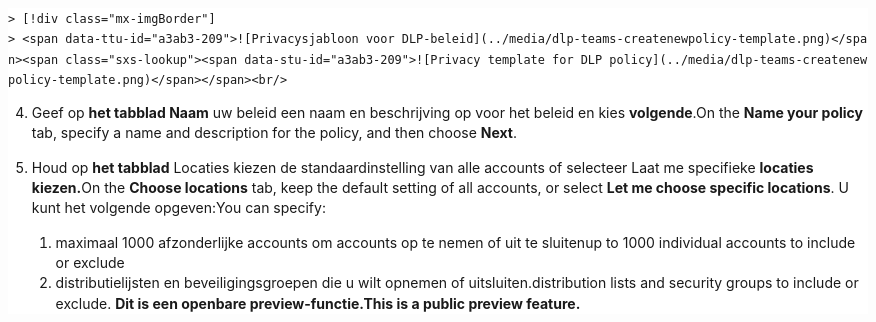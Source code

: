     > [!div class="mx-imgBorder"]
    > <span data-ttu-id="a3ab3-209">![Privacysjabloon voor DLP-beleid](../media/dlp-teams-createnewpolicy-template.png)</span><span class="sxs-lookup"><span data-stu-id="a3ab3-209">![Privacy template for DLP policy](../media/dlp-teams-createnewpolicy-template.png)</span></span><br/>

4. <span data-ttu-id="a3ab3-210">Geef op **het tabblad Naam** uw beleid een naam en beschrijving op voor het beleid en kies **volgende**.</span><span class="sxs-lookup"><span data-stu-id="a3ab3-210">On the **Name your policy** tab, specify a name and description for the policy, and then choose **Next**.</span></span>

5. <span data-ttu-id="a3ab3-211">Houd op **het tabblad** Locaties kiezen de standaardinstelling van alle accounts of selecteer Laat me specifieke **locaties kiezen.**</span><span class="sxs-lookup"><span data-stu-id="a3ab3-211">On the **Choose locations** tab, keep the default setting of all accounts, or select **Let me choose specific locations**.</span></span> <span data-ttu-id="a3ab3-212">U kunt het volgende opgeven:</span><span class="sxs-lookup"><span data-stu-id="a3ab3-212">You can specify:</span></span>

    1. <span data-ttu-id="a3ab3-213">maximaal 1000 afzonderlijke accounts om accounts op te nemen of uit te sluiten</span><span class="sxs-lookup"><span data-stu-id="a3ab3-213">up to 1000 individual accounts to include or exclude</span></span>
    1. <span data-ttu-id="a3ab3-214">distributielijsten en beveiligingsgroepen die u wilt opnemen of uitsluiten.</span><span class="sxs-lookup"><span data-stu-id="a3ab3-214">distribution lists and security groups to include or exclude.</span></span> <span data-ttu-id="a3ab3-215">**Dit is een openbare preview-functie.**</span><span class="sxs-lookup"><span data-stu-id="a3ab3-215">**This is a public preview feature.**</span></span>
    <!-- 1. the shared mailbox of a shared channel. **This is a public preview feature.**-->  
